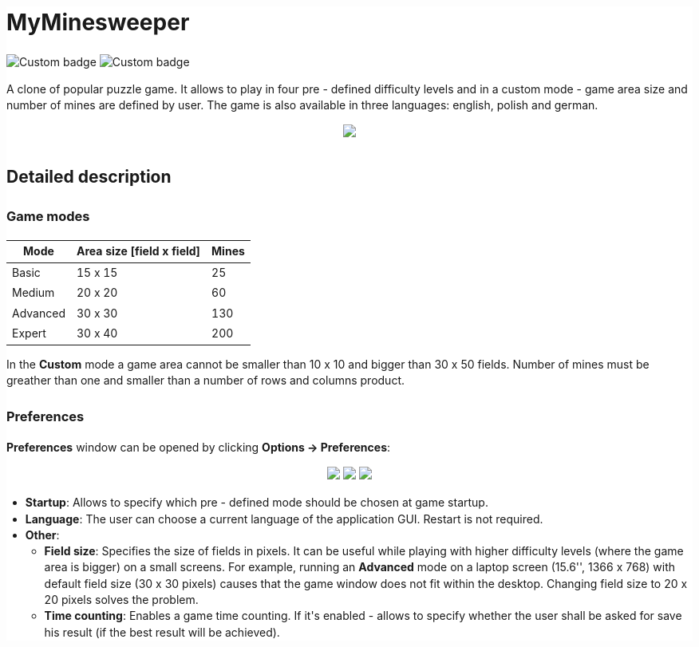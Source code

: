 # MyMinesweeper

![Custom badge](https://img.shields.io/static/v1.svg?label=Java&message=11&color=cadetblue)
![Custom badge](https://img.shields.io/static/v1.svg?label=Qt+Jambi&message=4.8.7&color=apple)

A clone of popular puzzle game. It allows to play in four pre - defined difficulty levels and in a custom mode - game area size and number of mines are defined by user. The game is also available in three languages: english, polish and german. 

<p align="center">
    <img src="https://user-images.githubusercontent.com/59183133/115570324-50527800-a2be-11eb-8fc2-ae6ba76dbe30.png"> 
</p>


## Detailed description
### Game modes
| Mode | Area size [field x field] | Mines |
| --- | --- | --- |
| Basic | 15 x 15 | 25 |
| Medium | 20 x 20 | 60 |
| Advanced | 30 x 30 | 130 |
| Expert | 30 x 40 | 200 |

In the **Custom** mode a game area cannot be smaller than 10 x 10 and bigger than 30 x 50 fields. Number of mines must be greather than one and smaller than a number of rows and columns product. 

### Preferences
**Preferences** window can be opened by clicking **Options -> Preferences**: 
<p align="center">
    <img width="33%"  src="https://user-images.githubusercontent.com/59183133/115422506-41f05780-a1fd-11eb-8c79-ec49043c9d1a.png">    
    <img width="33%" src="https://user-images.githubusercontent.com/59183133/115422573-53d1fa80-a1fd-11eb-9491-55dd914b5a9b.png">
    <img width="33%" src="https://user-images.githubusercontent.com/59183133/115422607-5af90880-a1fd-11eb-8ef9-73c99be8d1c8.png">
</p>

- **Startup**: Allows to specify which pre - defined mode should be chosen at game startup.
- **Language**: The user can choose a current language of the application GUI. Restart is not required. 
- **Other**: 
    - **Field size**: Specifies the size of fields in pixels. It can be useful while playing with higher difficulty levels (where the game area is bigger) on a small screens. For example, running an **Advanced** mode on a laptop screen (15.6'', 1366 x 768) with default field size (30 x 30 pixels) causes that the game window does not fit within the desktop. Changing field size to 20 x 20 pixels solves the problem.
    - **Time counting**: Enables a game time counting. If it's enabled - allows to specify whether the user shall be asked for save his result (if the best result will be achieved).
